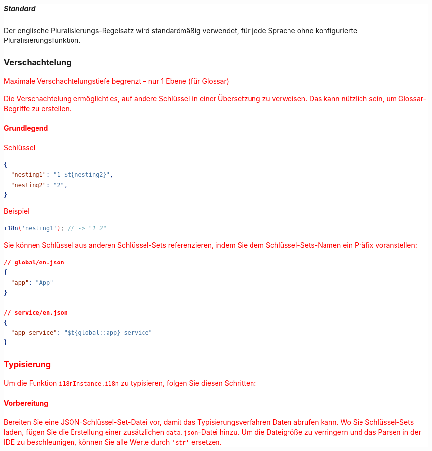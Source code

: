 ##### Standard

Der englische Pluralisierungs-Regelsatz wird standardmäßig verwendet, für jede Sprache ohne konfigurierte Pluralisierungsfunktion.

### Verschachtelung


<span style="color:red">




Maximale Verschachtelungstiefe begrenzt – nur 1 Ebene (für Glossar)
</span>

Die Verschachtelung ermöglicht es, auf andere Schlüssel in einer Übersetzung zu verweisen. Das kann nützlich sein, um Glossar-Begriffe zu erstellen.

#### Grundlegend

Schlüssel

```json
{
  "nesting1": "1 $t{nesting2}",
  "nesting2": "2",
}
```

Beispiel

```ts
i18n('nesting1'); // -> "1 2"
```

Sie können Schlüssel aus anderen Schlüssel-Sets referenzieren, indem Sie dem Schlüssel-Sets-Namen ein Präfix voranstellen: 
```json
// global/en.json
{
  "app": "App"
}

// service/en.json
{
  "app-service": "$t{global::app} service"
}
```

### Typisierung

Um die Funktion `i18nInstance.i18n` zu typisieren, folgen Sie diesen Schritten:

#### Vorbereitung

Bereiten Sie eine JSON-Schlüssel-Set-Datei vor, damit das Typisierungsverfahren Daten abrufen kann. Wo Sie Schlüssel-Sets laden, fügen Sie die Erstellung einer zusätzlichen `data.json`-Datei hinzu. Um die Dateigröße zu verringern und das Parsen in der IDE zu beschleunigen, können Sie alle Werte durch `'str'` ersetzen.
